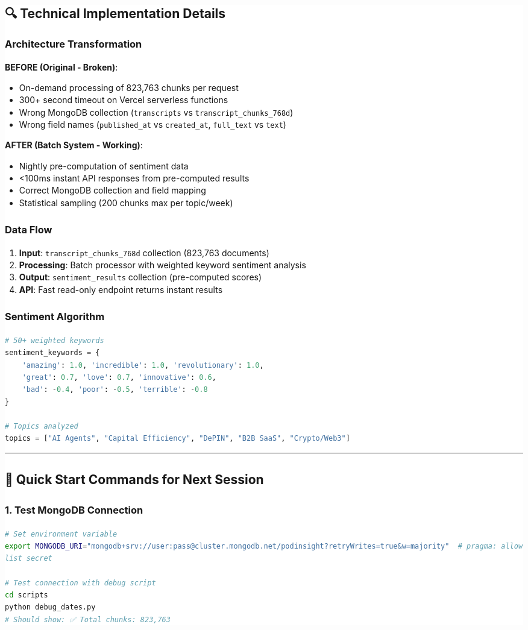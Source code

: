 
## 🔍 **Technical Implementation Details**

### **Architecture Transformation**
**BEFORE (Original - Broken)**:
- On-demand processing of 823,763 chunks per request
- 300+ second timeout on Vercel serverless functions
- Wrong MongoDB collection (`transcripts` vs `transcript_chunks_768d`)
- Wrong field names (`published_at` vs `created_at`, `full_text` vs `text`)

**AFTER (Batch System - Working)**:
- Nightly pre-computation of sentiment data
- <100ms instant API responses from pre-computed results
- Correct MongoDB collection and field mapping
- Statistical sampling (200 chunks max per topic/week)

### **Data Flow**
1. **Input**: `transcript_chunks_768d` collection (823,763 documents)
2. **Processing**: Batch processor with weighted keyword sentiment analysis
3. **Output**: `sentiment_results` collection (pre-computed scores)
4. **API**: Fast read-only endpoint returns instant results

### **Sentiment Algorithm**
```python
# 50+ weighted keywords
sentiment_keywords = {
    'amazing': 1.0, 'incredible': 1.0, 'revolutionary': 1.0,
    'great': 0.7, 'love': 0.7, 'innovative': 0.6,
    'bad': -0.4, 'poor': -0.5, 'terrible': -0.8
}

# Topics analyzed
topics = ["AI Agents", "Capital Efficiency", "DePIN", "B2B SaaS", "Crypto/Web3"]
```

---

## 🚀 **Quick Start Commands for Next Session**

### **1. Test MongoDB Connection**
```bash
# Set environment variable
export MONGODB_URI="mongodb+srv://user:pass@cluster.mongodb.net/podinsight?retryWrites=true&w=majority"  # pragma: allowlist secret

# Test connection with debug script
cd scripts
python debug_dates.py
# Should show: ✅ Total chunks: 823,763
```
